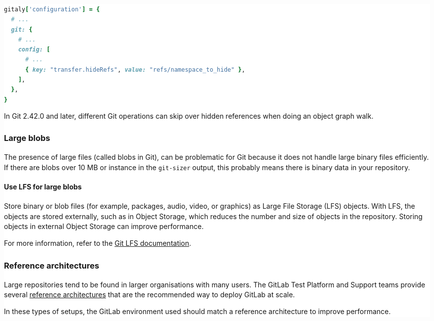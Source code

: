   ```ruby
  gitaly['configuration'] = {
    # ...
    git: {
      # ...
      config: [
        # ...
        { key: "transfer.hideRefs", value: "refs/namespace_to_hide" },
      ],
    },
  }
  ```

In Git 2.42.0 and later, different Git operations can skip over hidden references
when doing an object graph walk.

### Large blobs

The presence of large files (called blobs in Git), can be problematic for Git
because it does not handle large binary files efficiently. If there are blobs over
10 MB or instance in the `git-sizer` output, this probably means there is binary
data in your repository.

#### Use LFS for large blobs

Store binary or blob files (for example, packages, audio, video, or graphics)
as Large File Storage (LFS) objects. With LFS, the objects are stored externally, such as in Object
Storage, which reduces the number and size of objects in the repository. Storing
objects in external Object Storage can improve performance.

For more information, refer to the [Git LFS documentation](../../../../topics/git/lfs/index.md).

### Reference architectures

Large repositories tend to be found in larger organisations with many users. The
GitLab Test Platform and Support teams provide several [reference architectures](../../../../administration/reference_architectures/index.md) that
are the recommended way to deploy GitLab at scale.

In these types of setups, the GitLab environment used should match a reference
architecture to improve performance.
